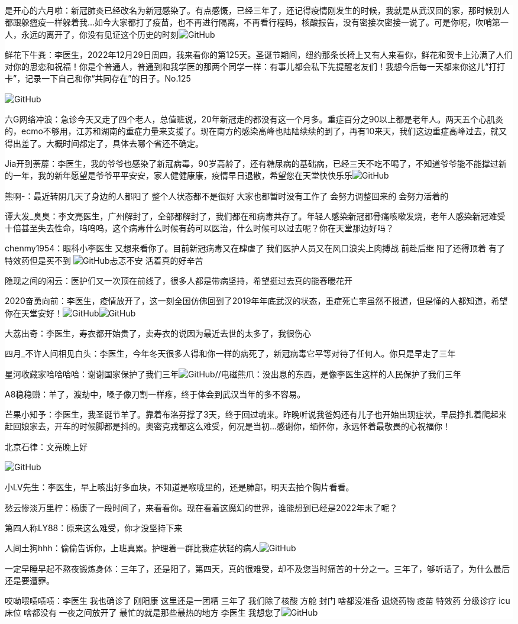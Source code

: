 是开心的六月啦：新冠肺炎已经改名为新冠感染了。有点感慨，已经三年了，还记得疫情刚发生的时候，我就是从武汉回的家，那时候别人都跟躲瘟疫一样躲着我…如今大家都打了疫苗，也不再进行隔离，不再看行程码，核酸报告，没有密接次密接一说了。可是你呢，吹哨第一人，永远的离开了，你没有见证这个历史的时刻![GitHub](https://chinadigitaltimes.net/chinese/files/2022/12/post-691418-63af6d1fa361e.png)

鲜花下牛粪：李医生，2022年12月29日周四，我来看你的第125天。圣诞节期间，纽约那条长椅上又有人来看你，鲜花和贺卡上沁满了人们对你的思恋和祝福！你是个普通人，普通到和我学医的那两个同学一样：有事儿都会私下先提醒老友们！我想今后每一天都来你这儿“打打卡”，记录一下自己和你“共同存在”的日子。No.125

![GitHub](https://chinadigitaltimes.net/chinese/files/2022/12/image-1672351252792.png)

六G网络冲浪：急诊今天又走了四个老人，总值班说，20年新冠走的都没有这一个月多。重症百分之90以上都是老年人。两天五个心肌炎的，ecmo不够用，江苏和湖南的重症力量来支援了。现在南方的感染高峰也陆陆续续的到了，再有10来天，我们这边重症高峰过去，就又得出差了。大概时间都定了，具体去哪个省还不确定。

Jia开到荼蘼：李医生，我的爷爷也感染了新冠病毒，90岁高龄了，还有糖尿病的基础病，已经三天不吃不喝了，不知道爷爷能不能撑过新的一年，我的新年愿望是爷爷平平安安，家人健健康康，疫情早日退散，希望您在天堂快快乐乐![GitHub](https://chinadigitaltimes.net/chinese/files/2022/12/post-691418-63af6d1fd71bf.png)

熊啊-：最近转阴几天了身边的人都阳了 整个人状态都不是很好 大家也都暂时没有工作了 会努力调整回来的 会努力活着的

谭大发_臭臭：李文亮医生，广州解封了，全部都解封了，我们都在和病毒共存了。年轻人感染新冠都骨痛咳嗽发烧，老年人感染新冠难受十倍甚至失去性命，呜呜呜，这个病毒什么时候有药可以医治，什么时候可以过去呢？你在天堂那边好吗？

chenmy1954：眼科小李医生 又想来看你了。目前新冠病毒又在肆虐了 我们医护人员又在风口浪尖上肉搏战 前赴后继 阳了还得顶着 有了特效药但是买不到 ![GitHub](https://chinadigitaltimes.net/chinese/files/2022/12/post-691418-63af6d200eef0.png)忐忑不安 活着真的好辛苦

隐现之间的闲云：医护们又一次顶在前线了，很多人都是带病坚持，希望挺过去真的能春暖花开

2020奋勇向前：李医生，疫情放开了，这一刻全国仿佛回到了2019年年底武汉的状态，重症死亡率虽然不报道，但是懂的人都知道，希望你在天堂安好！![GitHub](https://chinadigitaltimes.net/chinese/files/2022/12/post-691418-63af6d203bd3d.png)![GitHub](https://chinadigitaltimes.net/chinese/files/2022/12/post-691418-63af6d203bd3d.png)

大荔出奇：李医生，寿衣都开始贵了，卖寿衣的说因为最近去世的太多了，我很伤心

四月_不许人间相见白头：李医生，今年冬天很多人得和你一样的病死了，新冠病毒它平等对待了任何人。你只是早走了三年

星河收藏家哈哈哈哈：谢谢国家保护了我们三年![GitHub](https://chinadigitaltimes.net/chinese/files/2022/12/post-691418-63af6d1dcf4f4.png)//电磁熊爪：没出息的东西，是像李医生这样的人民保护了我们三年

A8稳稳赚：羊了，渡劫中，嗓子像刀割一样疼，终于体会到武汉当年的多不容易。

芒果小知予：李医生，我圣诞节羊了。靠着布洛芬撑了3天，终于回过魂来。昨晚听说我爸妈还有儿子也开始出现症状，早晨挣扎着爬起来赶回娘家去，开车的时候脚都是抖的。奥密克戎都这么难受，何况是当初…感谢你，缅怀你，永远怀着最敬畏的心祝福你！

北京石律：文亮晚上好

![GitHub](https://chinadigitaltimes.net/chinese/files/2022/12/image-1672364651358.png)

小LV先生：李医生，早上咳出好多血块，不知道是喉咙里的，还是肺部，明天去拍个胸片看看。

愁云惨淡万里柠：杨康了一段时间了，来看看你。现在看着这魔幻的世界，谁能想到已经是2022年末了呢？

第四人称LY88：原来这么难受，你才没坚持下来

人间土狗hhh：偷偷告诉你，上班真累。护理着一群比我症状轻的病人![GitHub](https://chinadigitaltimes.net/chinese/files/2022/12/post-691418-63af6d1dcf4f4.png)

一定早睡早起不熬夜锻炼身体：三年了，还是阳了，第四天，真的很难受，却不及您当时痛苦的十分之一。三年了，够听话了，为什么最后还是要遭罪。

哎呦喂啧啧啧：李医生 我也确诊了 刚阳康 这里还是一团糟 三年了 我们除了核酸 方舱 封门 啥都没准备 退烧药物 疫苗 特效药 分级诊疗 icu床位 啥都没有 一夜之间放开了 最忙的就是那些最热的地方 李医生 我想您了![GitHub](https://chinadigitaltimes.net/chinese/files/2022/12/post-691418-63af6d1dcf4f4.png)
